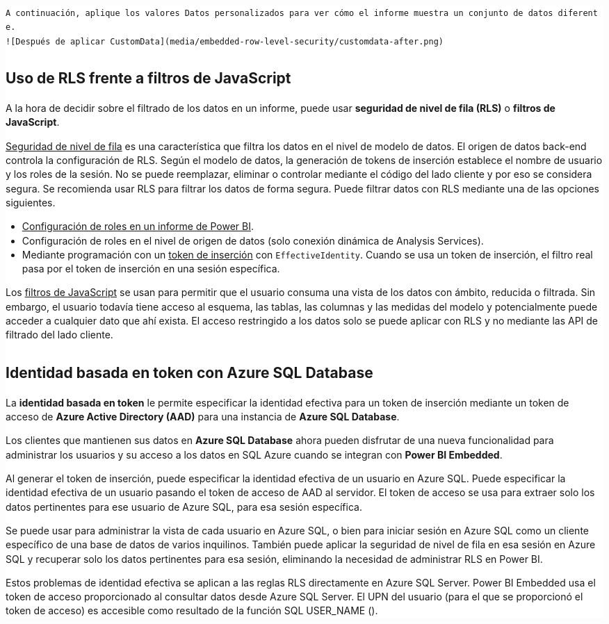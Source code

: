     A continuación, aplique los valores Datos personalizados para ver cómo el informe muestra un conjunto de datos diferente.
    ![Después de aplicar CustomData](media/embedded-row-level-security/customdata-after.png)

## <a name="using-rls-vs-javascript-filters"></a>Uso de RLS frente a filtros de JavaScript

A la hora de decidir sobre el filtrado de los datos en un informe, puede usar **seguridad de nivel de fila (RLS)** o **filtros de JavaScript**.

[Seguridad de nivel de fila](../../admin/service-admin-rls.md) es una característica que filtra los datos en el nivel de modelo de datos. El origen de datos back-end controla la configuración de RLS. Según el modelo de datos, la generación de tokens de inserción establece el nombre de usuario y los roles de la sesión. No se puede reemplazar, eliminar o controlar mediante el código del lado cliente y por eso se considera segura. Se recomienda usar RLS para filtrar los datos de forma segura. Puede filtrar datos con RLS mediante una de las opciones siguientes.

* [Configuración de roles en un informe de Power BI](../../create-reports/desktop-rls.md).
* Configuración de roles en el nivel de origen de datos (solo conexión dinámica de Analysis Services).
* Mediante programación con un [token de inserción](/rest/api/power-bi/embedtoken/datasets_generatetokeningroup) con `EffectiveIdentity`. Cuando se usa un token de inserción, el filtro real pasa por el token de inserción en una sesión específica.

Los [filtros de JavaScript](https://github.com/Microsoft/PowerBI-JavaScript/wiki/Filters#page-level-and-visual-level-filters) se usan para permitir que el usuario consuma una vista de los datos con ámbito, reducida o filtrada. Sin embargo, el usuario todavía tiene acceso al esquema, las tablas, las columnas y las medidas del modelo y potencialmente puede acceder a cualquier dato que ahí exista. El acceso restringido a los datos solo se puede aplicar con RLS y no mediante las API de filtrado del lado cliente.

## <a name="token-based-identity-with-azure-sql-database"></a>Identidad basada en token con Azure SQL Database

La **identidad basada en token** le permite especificar la identidad efectiva para un token de inserción mediante un token de acceso de **Azure Active Directory (AAD)** para una instancia de **Azure SQL Database**.

Los clientes que mantienen sus datos en **Azure SQL Database** ahora pueden disfrutar de una nueva funcionalidad para administrar los usuarios y su acceso a los datos en SQL Azure cuando se integran con **Power BI Embedded**.

Al generar el token de inserción, puede especificar la identidad efectiva de un usuario en Azure SQL. Puede especificar la identidad efectiva de un usuario pasando el token de acceso de AAD al servidor. El token de acceso se usa para extraer solo los datos pertinentes para ese usuario de Azure SQL, para esa sesión específica.

Se puede usar para administrar la vista de cada usuario en Azure SQL, o bien para iniciar sesión en Azure SQL como un cliente específico de una base de datos de varios inquilinos. También puede aplicar la seguridad de nivel de fila en esa sesión en Azure SQL y recuperar solo los datos pertinentes para esa sesión, eliminando la necesidad de administrar RLS en Power BI.

Estos problemas de identidad efectiva se aplican a las reglas RLS directamente en Azure SQL Server. Power BI Embedded usa el token de acceso proporcionado al consultar datos desde Azure SQL Server. El UPN del usuario (para el que se proporcionó el token de acceso) es accesible como resultado de la función SQL USER_NAME ().

